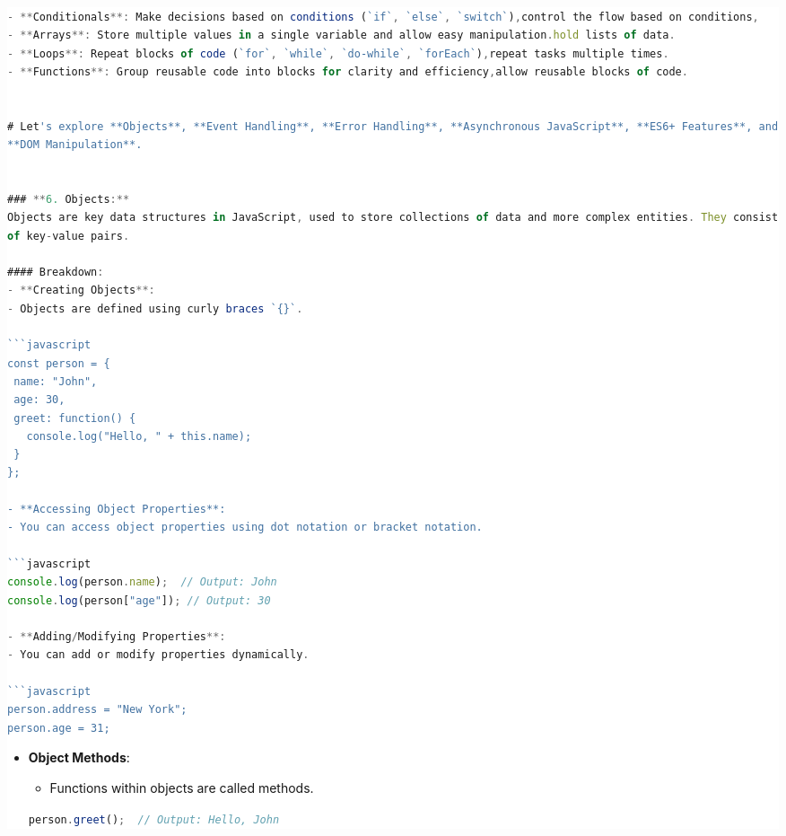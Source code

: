    ```javascript
- **Conditionals**: Make decisions based on conditions (`if`, `else`, `switch`),control the flow based on conditions,
- **Arrays**: Store multiple values in a single variable and allow easy manipulation.hold lists of data.
- **Loops**: Repeat blocks of code (`for`, `while`, `do-while`, `forEach`),repeat tasks multiple times.
- **Functions**: Group reusable code into blocks for clarity and efficiency,allow reusable blocks of code.


# Let's explore **Objects**, **Event Handling**, **Error Handling**, **Asynchronous JavaScript**, **ES6+ Features**, and **DOM Manipulation**.


### **6. Objects:**
Objects are key data structures in JavaScript, used to store collections of data and more complex entities. They consist of key-value pairs.

#### Breakdown:
- **Creating Objects**:
  - Objects are defined using curly braces `{}`.
  
  ```javascript
  const person = {
    name: "John",
    age: 30,
    greet: function() {
      console.log("Hello, " + this.name);
    }
  };

- **Accessing Object Properties**:
  - You can access object properties using dot notation or bracket notation.
  
  ```javascript
  console.log(person.name);  // Output: John
  console.log(person["age"]); // Output: 30

- **Adding/Modifying Properties**:
  - You can add or modify properties dynamically.
  
  ```javascript
  person.address = "New York";
  person.age = 31;
  ```

- **Object Methods**:
  - Functions within objects are called methods.
  
  ```javascript
  person.greet();  // Output: Hello, John
  ```
